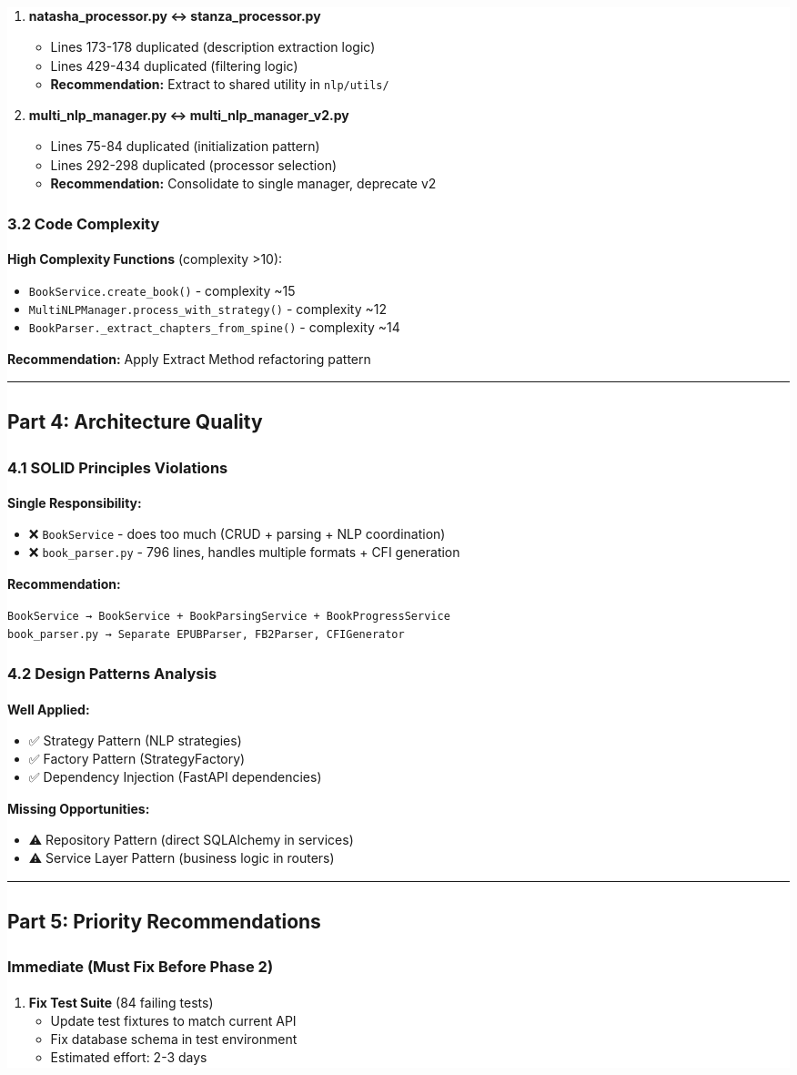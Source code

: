 1. **natasha_processor.py ↔ stanza_processor.py**
   - Lines 173-178 duplicated (description extraction logic)
   - Lines 429-434 duplicated (filtering logic)
   - **Recommendation:** Extract to shared utility in `nlp/utils/`

2. **multi_nlp_manager.py ↔ multi_nlp_manager_v2.py**
   - Lines 75-84 duplicated (initialization pattern)
   - Lines 292-298 duplicated (processor selection)
   - **Recommendation:** Consolidate to single manager, deprecate v2

### 3.2 Code Complexity

**High Complexity Functions** (complexity >10):
- `BookService.create_book()` - complexity ~15
- `MultiNLPManager.process_with_strategy()` - complexity ~12
- `BookParser._extract_chapters_from_spine()` - complexity ~14

**Recommendation:** Apply Extract Method refactoring pattern

---

## Part 4: Architecture Quality

### 4.1 SOLID Principles Violations

**Single Responsibility:**
- ❌ `BookService` - does too much (CRUD + parsing + NLP coordination)
- ❌ `book_parser.py` - 796 lines, handles multiple formats + CFI generation

**Recommendation:**
```
BookService → BookService + BookParsingService + BookProgressService
book_parser.py → Separate EPUBParser, FB2Parser, CFIGenerator
```

### 4.2 Design Patterns Analysis

**Well Applied:**
- ✅ Strategy Pattern (NLP strategies)
- ✅ Factory Pattern (StrategyFactory)
- ✅ Dependency Injection (FastAPI dependencies)

**Missing Opportunities:**
- ⚠️ Repository Pattern (direct SQLAlchemy in services)
- ⚠️ Service Layer Pattern (business logic in routers)

---

## Part 5: Priority Recommendations

### Immediate (Must Fix Before Phase 2)

1. **Fix Test Suite** (84 failing tests)
   - Update test fixtures to match current API
   - Fix database schema in test environment
   - Estimated effort: 2-3 days
